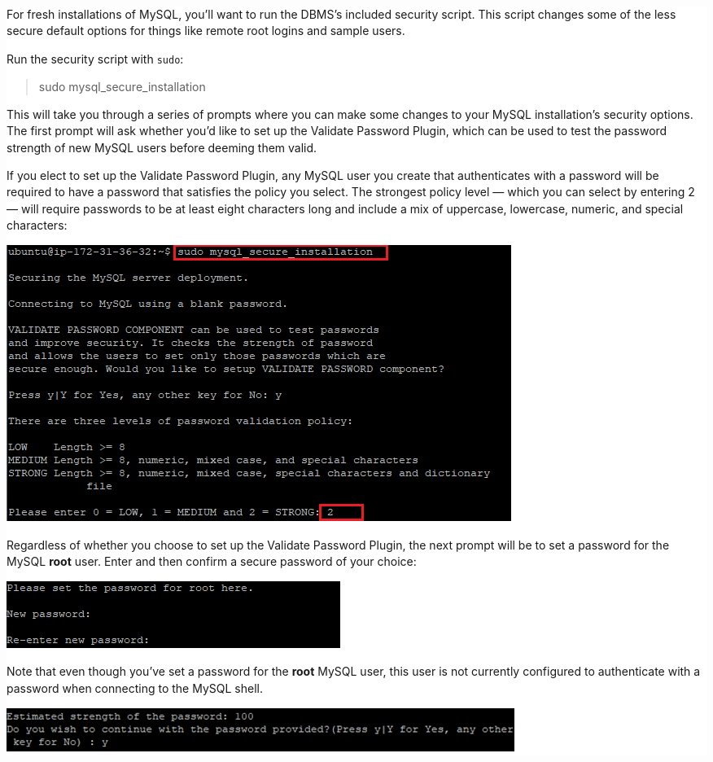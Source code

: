 For fresh installations of MySQL, you’ll want to run the DBMS’s included security script. This script changes some of the less secure default options for things like remote root logins and sample users.

Run the security script with `sudo`:

> sudo mysql_secure_installation

This will take you through a series of prompts where you can make some changes to your MySQL installation’s security options. The first prompt will ask whether you’d like to set up the Validate Password Plugin, which can be used to test the password strength of new MySQL users before deeming them valid.

If you elect to set up the Validate Password Plugin, any MySQL user you create that authenticates with a password will be required to have a password that satisfies the policy you select. The strongest policy level — which you can select by entering 2 — will require passwords to be at least eight characters long and include a mix of uppercase, lowercase, numeric, and special characters:

![Mysql database secure installation](mysql_secure_installation.png)

Regardless of whether you choose to set up the Validate Password Plugin, the next prompt will be to set a password for the MySQL **root** user. Enter and then confirm a secure password of your choice:

![Set password for the root user](set_password.png)

Note that even though you’ve set a password for the **root** MySQL user, this user is not currently configured to authenticate with a password when connecting to the MySQL shell.

![Estimated strength of password](password_strength.png)
